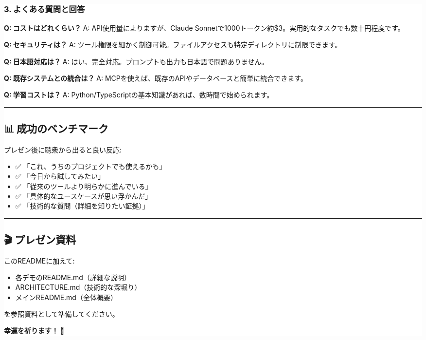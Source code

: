 ### 3. よくある質問と回答

**Q: コストはどれくらい？**
A: API使用量によりますが、Claude Sonnetで1000トークン約$3。実用的なタスクでも数十円程度です。

**Q: セキュリティは？**
A: ツール権限を細かく制御可能。ファイルアクセスも特定ディレクトリに制限できます。

**Q: 日本語対応は？**
A: はい、完全対応。プロンプトも出力も日本語で問題ありません。

**Q: 既存システムとの統合は？**
A: MCPを使えば、既存のAPIやデータベースと簡単に統合できます。

**Q: 学習コストは？**
A: Python/TypeScriptの基本知識があれば、数時間で始められます。

---

## 📊 成功のベンチマーク

プレゼン後に聴衆から出ると良い反応:

- ✅ 「これ、うちのプロジェクトでも使えるかも」
- ✅ 「今日から試してみたい」
- ✅ 「従来のツールより明らかに進んでいる」
- ✅ 「具体的なユースケースが思い浮かんだ」
- ✅ 「技術的な質問（詳細を知りたい証拠）」

---

## 🎬 プレゼン資料

このREADMEに加えて:
- 各デモのREADME.md（詳細な説明）
- ARCHITECTURE.md（技術的な深堀り）
- メインREADME.md（全体概要）

を参照資料として準備してください。

**幸運を祈ります！ 🚀**
